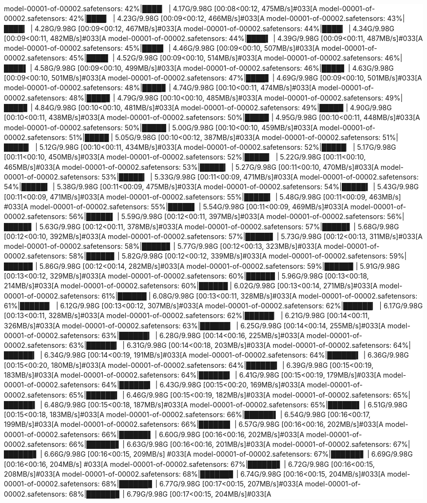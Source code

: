 model-00001-of-00002.safetensors:  42%|████▏     | 4.17G/9.98G [00:08<00:12, 475MB/s]#033[A
model-00001-of-00002.safetensors:  42%|████▏     | 4.23G/9.98G [00:09<00:12, 466MB/s]#033[A
model-00001-of-00002.safetensors:  43%|████▎     | 4.28G/9.98G [00:09<00:12, 467MB/s]#033[A
model-00001-of-00002.safetensors:  44%|████▎     | 4.34G/9.98G [00:09<00:11, 482MB/s]#033[A
model-00001-of-00002.safetensors:  44%|████▍     | 4.39G/9.98G [00:09<00:11, 487MB/s]#033[A
model-00001-of-00002.safetensors:  45%|████▍     | 4.46G/9.98G [00:09<00:10, 507MB/s]#033[A
model-00001-of-00002.safetensors:  45%|████▌     | 4.52G/9.98G [00:09<00:10, 514MB/s]#033[A
model-00001-of-00002.safetensors:  46%|████▌     | 4.58G/9.98G [00:09<00:10, 499MB/s]#033[A
model-00001-of-00002.safetensors:  46%|████▋     | 4.63G/9.98G [00:09<00:10, 501MB/s]#033[A
model-00001-of-00002.safetensors:  47%|████▋     | 4.69G/9.98G [00:09<00:10, 501MB/s]#033[A
model-00001-of-00002.safetensors:  48%|████▊     | 4.74G/9.98G [00:10<00:11, 474MB/s]#033[A
model-00001-of-00002.safetensors:  48%|████▊     | 4.79G/9.98G [00:10<00:10, 485MB/s]#033[A
model-00001-of-00002.safetensors:  49%|████▊     | 4.84G/9.98G [00:10<00:10, 481MB/s]#033[A
model-00001-of-00002.safetensors:  49%|████▉     | 4.90G/9.98G [00:10<00:11, 438MB/s]#033[A
model-00001-of-00002.safetensors:  50%|████▉     | 4.95G/9.98G [00:10<00:11, 448MB/s]#033[A
model-00001-of-00002.safetensors:  50%|█████     | 5.00G/9.98G [00:10<00:10, 459MB/s]#033[A
model-00001-of-00002.safetensors:  51%|█████     | 5.05G/9.98G [00:10<00:12, 387MB/s]#033[A
model-00001-of-00002.safetensors:  51%|█████▏    | 5.12G/9.98G [00:10<00:11, 434MB/s]#033[A
model-00001-of-00002.safetensors:  52%|█████▏    | 5.17G/9.98G [00:11<00:10, 450MB/s]#033[A
model-00001-of-00002.safetensors:  52%|█████▏    | 5.22G/9.98G [00:11<00:10, 465MB/s]#033[A
model-00001-of-00002.safetensors:  53%|█████▎    | 5.27G/9.98G [00:11<00:10, 470MB/s]#033[A
model-00001-of-00002.safetensors:  53%|█████▎    | 5.33G/9.98G [00:11<00:09, 471MB/s]#033[A
model-00001-of-00002.safetensors:  54%|█████▍    | 5.38G/9.98G [00:11<00:09, 475MB/s]#033[A
model-00001-of-00002.safetensors:  54%|█████▍    | 5.43G/9.98G [00:11<00:09, 471MB/s]#033[A
model-00001-of-00002.safetensors:  55%|█████▍    | 5.48G/9.98G [00:11<00:09, 463MB/s]
#033[A
model-00001-of-00002.safetensors:  55%|█████▌    | 5.54G/9.98G [00:11<00:09, 469MB/s]#033[A
model-00001-of-00002.safetensors:  56%|█████▌    | 5.59G/9.98G [00:12<00:11, 397MB/s]#033[A
model-00001-of-00002.safetensors:  56%|█████▋    | 5.63G/9.98G [00:12<00:11, 378MB/s]#033[A
model-00001-of-00002.safetensors:  57%|█████▋    | 5.68G/9.98G [00:12<00:10, 392MB/s]#033[A
model-00001-of-00002.safetensors:  57%|█████▋    | 5.73G/9.98G [00:12<00:13, 311MB/s]#033[A
model-00001-of-00002.safetensors:  58%|█████▊    | 5.77G/9.98G [00:12<00:13, 323MB/s]#033[A
model-00001-of-00002.safetensors:  58%|█████▊    | 5.82G/9.98G [00:12<00:12, 339MB/s]#033[A
model-00001-of-00002.safetensors:  59%|█████▉    | 5.86G/9.98G [00:12<00:14, 282MB/s]#033[A
model-00001-of-00002.safetensors:  59%|█████▉    | 5.91G/9.98G [00:13<00:12, 329MB/s]#033[A
model-00001-of-00002.safetensors:  60%|█████▉    | 5.96G/9.98G [00:13<00:18, 214MB/s]#033[A
model-00001-of-00002.safetensors:  60%|██████    | 6.02G/9.98G [00:13<00:14, 271MB/s]#033[A
model-00001-of-00002.safetensors:  61%|██████    | 6.08G/9.98G [00:13<00:11, 328MB/s]#033[A
model-00001-of-00002.safetensors:  61%|██████▏   | 6.12G/9.98G [00:13<00:12, 307MB/s]#033[A
model-00001-of-00002.safetensors:  62%|██████▏   | 6.17G/9.98G [00:13<00:11, 328MB/s]#033[A
model-00001-of-00002.safetensors:  62%|██████▏   | 6.21G/9.98G [00:14<00:11, 326MB/s]#033[A
model-00001-of-00002.safetensors:  63%|██████▎   | 6.25G/9.98G [00:14<00:14, 255MB/s]#033[A
model-00001-of-00002.safetensors:  63%|██████▎   | 6.28G/9.98G [00:14<00:16, 225MB/s]#033[A
model-00001-of-00002.safetensors:  63%|██████▎   | 6.31G/9.98G [00:14<00:18, 203MB/s]#033[A
model-00001-of-00002.safetensors:  64%|██████▎   | 6.34G/9.98G [00:14<00:19, 191MB/s]#033[A
model-00001-of-00002.safetensors:  64%|██████▍   | 6.36G/9.98G [00:15<00:20, 180MB/s]#033[A
model-00001-of-00002.safetensors:  64%|██████▍   | 6.39G/9.98G [00:15<00:19, 183MB/s]#033[A
model-00001-of-00002.safetensors:  64%|██████▍   | 6.41G/9.98G [00:15<00:19, 179MB/s]#033[A
model-00001-of-00002.safetensors:  64%|██████▍   | 6.43G/9.98G [00:15<00:20, 169MB/s]#033[A
model-00001-of-00002.safetensors:  65%|██████▍   | 6.46G/9.98G [00:15<00:19, 182MB/s]#033[A
model-00001-of-00002.safetensors:  65%|██████▍   | 6.48G/9.98G [00:15<00:18, 187MB/s]#033[A
model-00001-of-00002.safetensors:  65%|██████▌   | 6.51G/9.98G [00:15<00:18, 183MB/s]#033[A
model-00001-of-00002.safetensors:  66%|██████▌   | 6.54G/9.98G [00:16<00:17, 199MB/s]#033[A
model-00001-of-00002.safetensors:  66%|██████▌   | 6.57G/9.98G [00:16<00:16, 202MB/s]#033[A
model-00001-of-00002.safetensors:  66%|██████▌   | 6.60G/9.98G [00:16<00:16, 202MB/s]#033[A
model-00001-of-00002.safetensors:  66%|██████▋   | 6.63G/9.98G [00:16<00:16, 201MB/s]#033[A
model-00001-of-00002.safetensors:  67%|██████▋   | 6.66G/9.98G [00:16<00:15, 209MB/s]
#033[A
model-00001-of-00002.safetensors:  67%|██████▋   | 6.69G/9.98G [00:16<00:16, 204MB/s]
#033[A
model-00001-of-00002.safetensors:  67%|██████▋   | 6.72G/9.98G [00:16<00:15, 208MB/s]#033[A
model-00001-of-00002.safetensors:  68%|██████▊   | 6.74G/9.98G [00:16<00:15, 204MB/s]#033[A
model-00001-of-00002.safetensors:  68%|██████▊   | 6.77G/9.98G [00:17<00:15, 207MB/s]#033[A
model-00001-of-00002.safetensors:  68%|██████▊   | 6.79G/9.98G [00:17<00:15, 204MB/s]#033[A